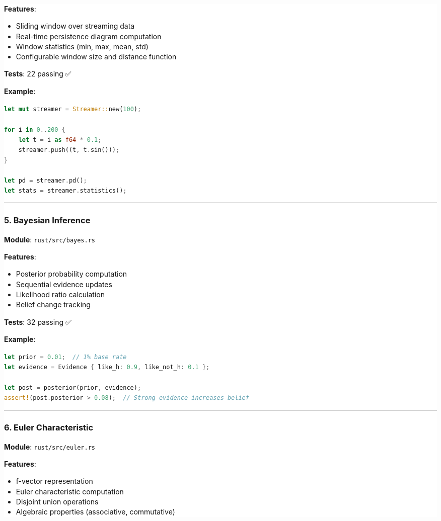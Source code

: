 **Features**:
- Sliding window over streaming data
- Real-time persistence diagram computation
- Window statistics (min, max, mean, std)
- Configurable window size and distance function

**Tests**: 22 passing ✅

**Example**:
```rust
let mut streamer = Streamer::new(100);

for i in 0..200 {
    let t = i as f64 * 0.1;
    streamer.push((t, t.sin()));
}

let pd = streamer.pd();
let stats = streamer.statistics();
```

---

### 5. Bayesian Inference

**Module**: `rust/src/bayes.rs`

**Features**:
- Posterior probability computation
- Sequential evidence updates
- Likelihood ratio calculation
- Belief change tracking

**Tests**: 32 passing ✅

**Example**:
```rust
let prior = 0.01;  // 1% base rate
let evidence = Evidence { like_h: 0.9, like_not_h: 0.1 };

let post = posterior(prior, evidence);
assert!(post.posterior > 0.08);  // Strong evidence increases belief
```

---

### 6. Euler Characteristic

**Module**: `rust/src/euler.rs`

**Features**:
- f-vector representation
- Euler characteristic computation
- Disjoint union operations
- Algebraic properties (associative, commutative)
